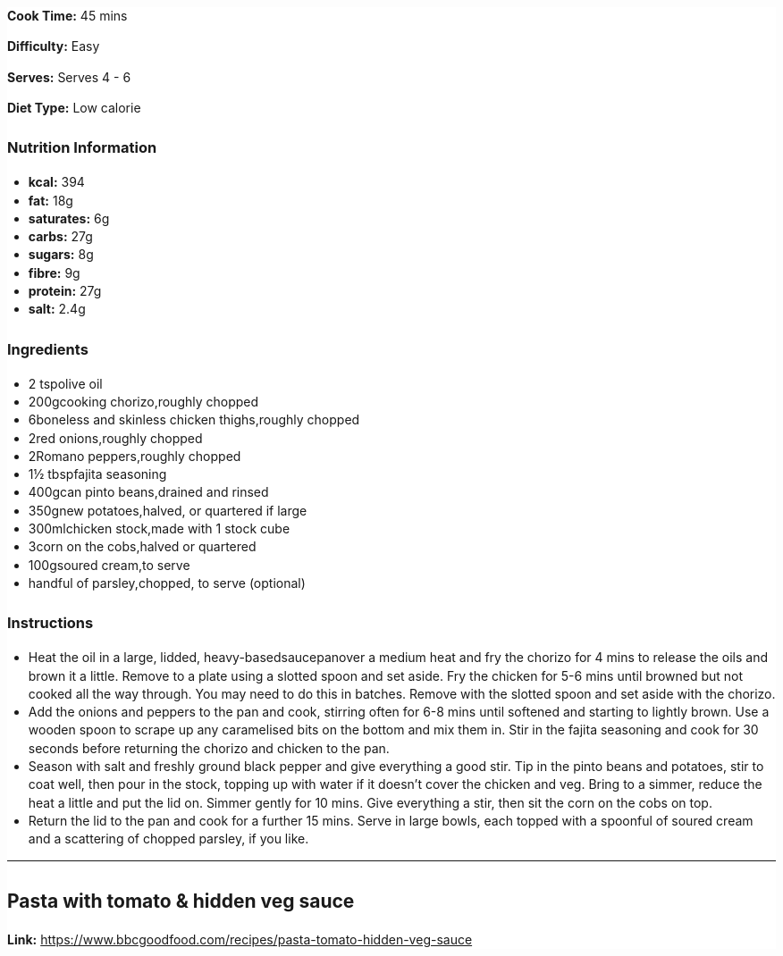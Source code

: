 **Cook Time:** 45 mins

**Difficulty:** Easy

**Serves:** Serves 4 - 6

**Diet Type:** Low calorie

### Nutrition Information
- **kcal:** 394
- **fat:** 18g
- **saturates:** 6g
- **carbs:** 27g
- **sugars:** 8g
- **fibre:** 9g
- **protein:** 27g
- **salt:** 2.4g

### Ingredients
- 2 tspolive oil
- 200gcooking chorizo,roughly chopped
- 6boneless and skinless chicken thighs,roughly chopped
- 2red onions,roughly chopped
- 2Romano peppers,roughly chopped
- 1½ tbspfajita seasoning
- 400gcan pinto beans,drained and rinsed
- 350gnew potatoes,halved, or quartered if large
- 300mlchicken stock,made with 1 stock cube
- 3corn on the cobs,halved or quartered
- 100gsoured cream,to serve
- handful of parsley,chopped, to serve (optional)

### Instructions
- Heat the oil in a large, lidded, heavy-basedsaucepanover a medium heat and fry the chorizo for 4 mins to release the oils and brown it a little. Remove to a plate using a slotted spoon and set aside. Fry the chicken for 5-6 mins until browned but not cooked all the way through. You may need to do this in batches. Remove with the slotted spoon and set aside with the chorizo.
- Add the onions and peppers to the pan and cook, stirring often for 6-8 mins until softened and starting to lightly brown. Use a wooden spoon to scrape up any caramelised bits on the bottom and mix them in. Stir in the fajita seasoning and cook for 30 seconds before returning the chorizo and chicken to the pan.
- Season with salt and freshly ground black pepper and give everything a good stir. Tip in the pinto beans and potatoes, stir to coat well, then pour in the stock, topping up with water if it doesn’t cover the chicken and veg. Bring to a simmer, reduce the heat a little and put the lid on. Simmer gently for 10 mins. Give everything a stir, then sit the corn on the cobs on top.
- Return the lid to the pan and cook for a further 15 mins. Serve in large bowls, each topped with a spoonful of soured cream and a scattering of chopped parsley, if you like.


---

## Pasta with tomato & hidden veg sauce
**Link:** https://www.bbcgoodfood.com/recipes/pasta-tomato-hidden-veg-sauce
